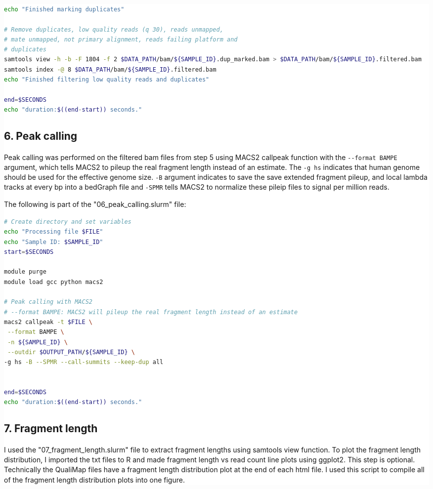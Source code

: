 ```bash
echo "Finished marking duplicates"

# Remove duplicates, low quality reads (q 30), reads unmapped,
# mate unmapped, not primary alignment, reads failing platform and
# duplicates
samtools view -h -b -F 1804 -f 2 $DATA_PATH/bam/${SAMPLE_ID}.dup_marked.bam > $DATA_PATH/bam/${SAMPLE_ID}.filtered.bam
samtools index -@ 8 $DATA_PATH/bam/${SAMPLE_ID}.filtered.bam
echo "Finished filtering low quality reads and duplicates"

end=$SECONDS
echo "duration:$((end-start)) seconds."
```

## 6. Peak calling
Peak calling was performed on the filtered bam files from step 5 using MACS2 callpeak function with the `--format BAMPE` argument, which tells MACS2 to pileup the real fragment length instead of an estimate. The `-g hs` indicates that human genome should be used for the effective genome size. `-B` argument indicates to save the  save  extended  fragment pileup, and local lambda tracks at every bp into a bedGraph file and `-SPMR` tells MACS2 to normalize these pileip files to signal per million  reads. 


The following is part of the "06_peak_calling.slurm" file:
``` bash
# Create directory and set variables
echo "Processing file $FILE"
echo "Sample ID: $SAMPLE_ID"
start=$SECONDS

module purge
module load gcc python macs2

# Peak calling with MACS2
# --format BAMPE: MACS2 will pileup the real fragment length instead of an estimate
macs2 callpeak -t $FILE \
 --format BAMPE \
 -n ${SAMPLE_ID} \
 --outdir $OUTPUT_PATH/${SAMPLE_ID} \
-g hs -B --SPMR --call-summits --keep-dup all


end=$SECONDS
echo "duration:$((end-start)) seconds."
```

## 7. Fragment length 
I used the "07_fragment_length.slurm" file to extract fragment lengths using samtools view function. To plot the fragment length distribution, I imported the txt files to R and made fragment length vs read count line plots using ggplot2. This step is optional. Technically the QualiMap files have a fragment length distribution plot at the end of each html file. I used this script to compile all of the fragment length distribution plots into one figure. 
